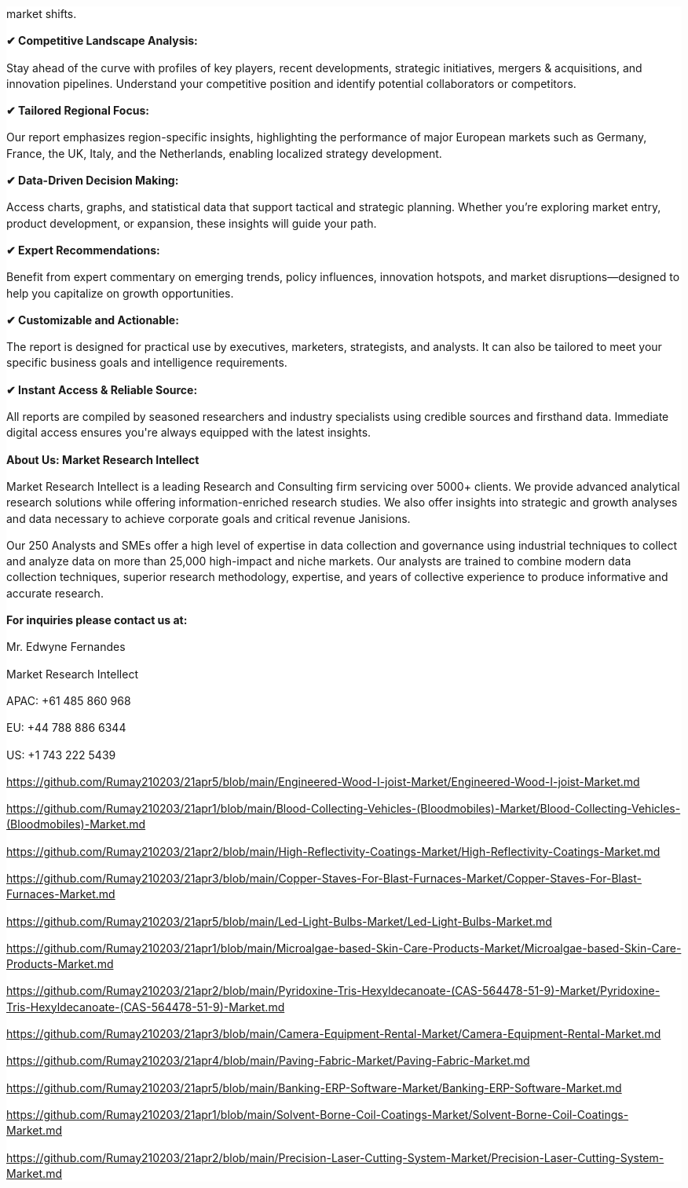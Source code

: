 market shifts.</p><p><strong>✔ Competitive Landscape Analysis:</strong></p><p>Stay ahead of the curve with profiles of key players, recent developments, strategic initiatives, mergers &amp; acquisitions, and innovation pipelines. Understand your competitive position and identify potential collaborators or competitors.</p><p><strong>✔ Tailored Regional Focus:</strong></p><p>Our report emphasizes region-specific insights, highlighting the performance of major European markets such as Germany, France, the UK, Italy, and the Netherlands, enabling localized strategy development.</p><p><strong>✔ Data-Driven Decision Making:</strong></p><p>Access charts, graphs, and statistical data that support tactical and strategic planning. Whether you&rsquo;re exploring market entry, product development, or expansion, these insights will guide your path.</p><p><strong>✔ Expert Recommendations:</strong></p><p>Benefit from expert commentary on emerging trends, policy influences, innovation hotspots, and market disruptions&mdash;designed to help you capitalize on growth opportunities.</p><p><strong>✔ Customizable and Actionable:</strong></p><p>The report is designed for practical use by executives, marketers, strategists, and analysts. It can also be tailored to meet your specific business goals and intelligence requirements.</p><p><strong>✔ Instant Access &amp; Reliable Source:</strong></p><p>All reports are compiled by seasoned researchers and industry specialists using credible sources and firsthand data. Immediate digital access ensures you're always equipped with the latest insights.</p><p><strong><span class="font-[700]">About Us: Market Research Intellect</span></strong></p><p><span class="">Market Research Intellect is a leading Research and Consulting firm servicing over 5000+ clients. We provide advanced analytical research solutions while offering information-enriched research studies.&nbsp;</span>We also offer insights into strategic and growth analyses and data necessary to achieve corporate goals and critical revenue Janisions.</p><p><span class="">Our 250 Analysts and SMEs offer a high level of expertise in data collection and governance using industrial techniques to collect and analyze data on more than 25,000 high-impact and niche markets. Our analysts are trained to combine modern data collection techniques, superior research methodology, expertise, and years of collective experience to produce informative and accurate research.</span></p><p><strong>For inquiries please contact us at:</strong></p><p>Mr. Edwyne Fernandes</p><p>Market Research Intellect</p><p>APAC: +61 485 860 968</p><p>EU: +44 788 886 6344</p><p>US: +1 743 222 5439</p><p><a href="https://github.com/Rumay210203/21apr5/blob/main/Engineered-Wood-I-joist-Market/Engineered-Wood-I-joist-Market.md">https://github.com/Rumay210203/21apr5/blob/main/Engineered-Wood-I-joist-Market/Engineered-Wood-I-joist-Market.md</a></p><p><a href="https://github.com/Rumay210203/21apr1/blob/main/Blood-Collecting-Vehicles-(Bloodmobiles)-Market/Blood-Collecting-Vehicles-(Bloodmobiles)-Market.md">https://github.com/Rumay210203/21apr1/blob/main/Blood-Collecting-Vehicles-(Bloodmobiles)-Market/Blood-Collecting-Vehicles-(Bloodmobiles)-Market.md</a></p><p><a href="https://github.com/Rumay210203/21apr2/blob/main/High-Reflectivity-Coatings-Market/High-Reflectivity-Coatings-Market.md">https://github.com/Rumay210203/21apr2/blob/main/High-Reflectivity-Coatings-Market/High-Reflectivity-Coatings-Market.md</a></p><p><a href="https://github.com/Rumay210203/21apr3/blob/main/Copper-Staves-For-Blast-Furnaces-Market/Copper-Staves-For-Blast-Furnaces-Market.md">https://github.com/Rumay210203/21apr3/blob/main/Copper-Staves-For-Blast-Furnaces-Market/Copper-Staves-For-Blast-Furnaces-Market.md</a></p><p><a href="https://github.com/Rumay210203/21apr5/blob/main/Led-Light-Bulbs-Market/Led-Light-Bulbs-Market.md">https://github.com/Rumay210203/21apr5/blob/main/Led-Light-Bulbs-Market/Led-Light-Bulbs-Market.md</a></p><p><a href="https://github.com/Rumay210203/21apr1/blob/main/Microalgae-based-Skin-Care-Products-Market/Microalgae-based-Skin-Care-Products-Market.md">https://github.com/Rumay210203/21apr1/blob/main/Microalgae-based-Skin-Care-Products-Market/Microalgae-based-Skin-Care-Products-Market.md</a></p><p><a href="https://github.com/Rumay210203/21apr2/blob/main/Pyridoxine-Tris-Hexyldecanoate-(CAS-564478-51-9)-Market/Pyridoxine-Tris-Hexyldecanoate-(CAS-564478-51-9)-Market.md">https://github.com/Rumay210203/21apr2/blob/main/Pyridoxine-Tris-Hexyldecanoate-(CAS-564478-51-9)-Market/Pyridoxine-Tris-Hexyldecanoate-(CAS-564478-51-9)-Market.md</a></p><p><a href="https://github.com/Rumay210203/21apr3/blob/main/Camera-Equipment-Rental-Market/Camera-Equipment-Rental-Market.md">https://github.com/Rumay210203/21apr3/blob/main/Camera-Equipment-Rental-Market/Camera-Equipment-Rental-Market.md</a></p><p><a href="https://github.com/Rumay210203/21apr4/blob/main/Paving-Fabric-Market/Paving-Fabric-Market.md">https://github.com/Rumay210203/21apr4/blob/main/Paving-Fabric-Market/Paving-Fabric-Market.md</a></p><p><a href="https://github.com/Rumay210203/21apr5/blob/main/Banking-ERP-Software-Market/Banking-ERP-Software-Market.md">https://github.com/Rumay210203/21apr5/blob/main/Banking-ERP-Software-Market/Banking-ERP-Software-Market.md</a></p><p><a href="https://github.com/Rumay210203/21apr1/blob/main/Solvent-Borne-Coil-Coatings-Market/Solvent-Borne-Coil-Coatings-Market.md">https://github.com/Rumay210203/21apr1/blob/main/Solvent-Borne-Coil-Coatings-Market/Solvent-Borne-Coil-Coatings-Market.md</a></p><p><a href="https://github.com/Rumay210203/21apr2/blob/main/Precision-Laser-Cutting-System-Market/Precision-Laser-Cutting-System-Market.md">https://github.com/Rumay210203/21apr2/blob/main/Precision-Laser-Cutting-System-Market/Precision-Laser-Cutting-System-Market.md</a></p>
